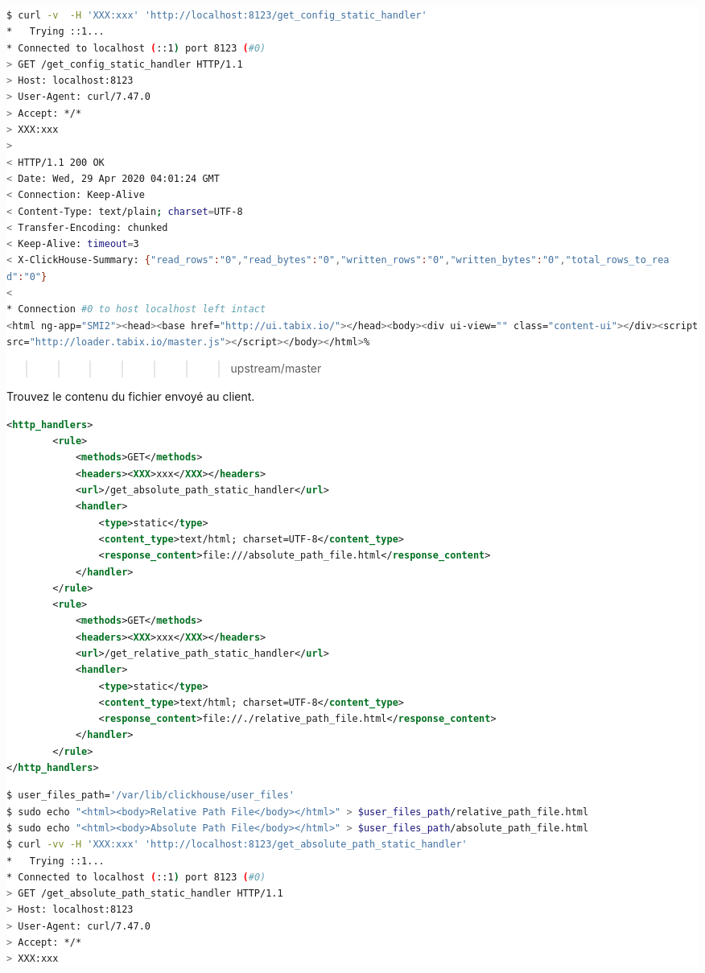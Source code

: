 ``` bash
$ curl -v  -H 'XXX:xxx' 'http://localhost:8123/get_config_static_handler'
*   Trying ::1...
* Connected to localhost (::1) port 8123 (#0)
> GET /get_config_static_handler HTTP/1.1
> Host: localhost:8123
> User-Agent: curl/7.47.0
> Accept: */*
> XXX:xxx
>
< HTTP/1.1 200 OK
< Date: Wed, 29 Apr 2020 04:01:24 GMT
< Connection: Keep-Alive
< Content-Type: text/plain; charset=UTF-8
< Transfer-Encoding: chunked
< Keep-Alive: timeout=3
< X-ClickHouse-Summary: {"read_rows":"0","read_bytes":"0","written_rows":"0","written_bytes":"0","total_rows_to_read":"0"}
<
* Connection #0 to host localhost left intact
<html ng-app="SMI2"><head><base href="http://ui.tabix.io/"></head><body><div ui-view="" class="content-ui"></div><script src="http://loader.tabix.io/master.js"></script></body></html>%
```
>>>>>>> upstream/master

Trouvez le contenu du fichier envoyé au client.

``` xml
<http_handlers>
        <rule>
            <methods>GET</methods>
            <headers><XXX>xxx</XXX></headers>
            <url>/get_absolute_path_static_handler</url>
            <handler>
                <type>static</type>
                <content_type>text/html; charset=UTF-8</content_type>
                <response_content>file:///absolute_path_file.html</response_content>
            </handler>
        </rule>
        <rule>
            <methods>GET</methods>
            <headers><XXX>xxx</XXX></headers>
            <url>/get_relative_path_static_handler</url>
            <handler>
                <type>static</type>
                <content_type>text/html; charset=UTF-8</content_type>
                <response_content>file://./relative_path_file.html</response_content>
            </handler>
        </rule>
</http_handlers>
```

``` bash
$ user_files_path='/var/lib/clickhouse/user_files'
$ sudo echo "<html><body>Relative Path File</body></html>" > $user_files_path/relative_path_file.html
$ sudo echo "<html><body>Absolute Path File</body></html>" > $user_files_path/absolute_path_file.html
$ curl -vv -H 'XXX:xxx' 'http://localhost:8123/get_absolute_path_static_handler'
*   Trying ::1...
* Connected to localhost (::1) port 8123 (#0)
> GET /get_absolute_path_static_handler HTTP/1.1
> Host: localhost:8123
> User-Agent: curl/7.47.0
> Accept: */*
> XXX:xxx
```